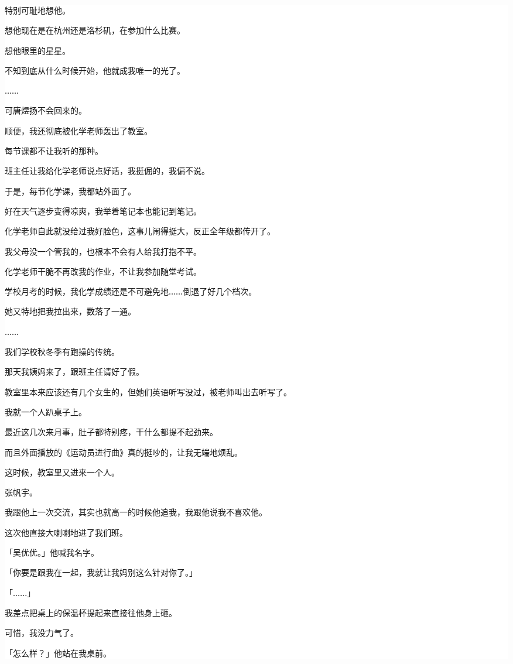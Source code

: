 特别可耻地想他。

想他现在是在杭州还是洛杉矶，在参加什么比赛。

想他眼里的星星。

不知到底从什么时候开始，他就成我唯一的光了。

……

可唐煜扬不会回来的。

顺便，我还彻底被化学老师轰出了教室。

每节课都不让我听的那种。

班主任让我给化学老师说点好话，我挺倔的，我偏不说。

于是，每节化学课，我都站外面了。

好在天气逐步变得凉爽，我举着笔记本也能记到笔记。

化学老师自此就没给过我好脸色，这事儿闹得挺大，反正全年级都传开了。

我父母没一个管我的，也根本不会有人给我打抱不平。

化学老师干脆不再改我的作业，不让我参加随堂考试。

学校月考的时候，我化学成绩还是不可避免地……倒退了好几个档次。

她又特地把我拉出来，数落了一通。

……

我们学校秋冬季有跑操的传统。

那天我姨妈来了，跟班主任请好了假。

教室里本来应该还有几个女生的，但她们英语听写没过，被老师叫出去听写了。

我就一个人趴桌子上。

最近这几次来月事，肚子都特别疼，干什么都提不起劲来。

而且外面播放的《运动员进行曲》真的挺吵的，让我无端地烦乱。

这时候，教室里又进来一个人。

张帆宇。

我跟他上一次交流，其实也就高一的时候他追我，我跟他说我不喜欢他。

这次他直接大喇喇地进了我们班。

「吴优优。」他喊我名字。

「你要是跟我在一起，我就让我妈别这么针对你了。」

「.…..」

我差点把桌上的保温杯提起来直接往他身上砸。

可惜，我没力气了。

「怎么样？」他站在我桌前。
